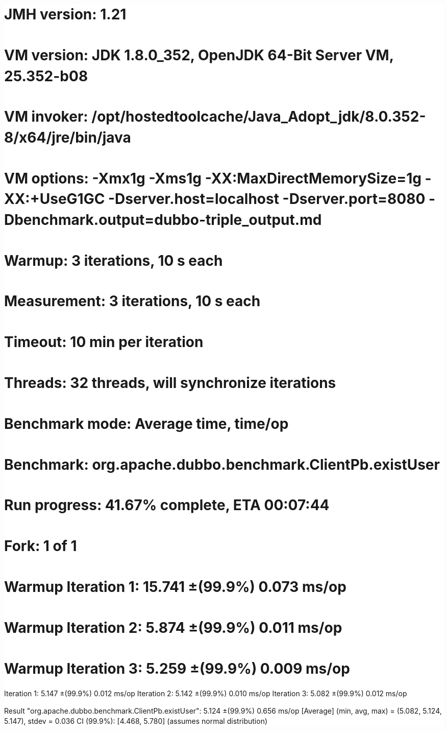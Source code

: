 
# JMH version: 1.21
# VM version: JDK 1.8.0_352, OpenJDK 64-Bit Server VM, 25.352-b08
# VM invoker: /opt/hostedtoolcache/Java_Adopt_jdk/8.0.352-8/x64/jre/bin/java
# VM options: -Xmx1g -Xms1g -XX:MaxDirectMemorySize=1g -XX:+UseG1GC -Dserver.host=localhost -Dserver.port=8080 -Dbenchmark.output=dubbo-triple_output.md
# Warmup: 3 iterations, 10 s each
# Measurement: 3 iterations, 10 s each
# Timeout: 10 min per iteration
# Threads: 32 threads, will synchronize iterations
# Benchmark mode: Average time, time/op
# Benchmark: org.apache.dubbo.benchmark.ClientPb.existUser

# Run progress: 41.67% complete, ETA 00:07:44
# Fork: 1 of 1
# Warmup Iteration   1: 15.741 ±(99.9%) 0.073 ms/op
# Warmup Iteration   2: 5.874 ±(99.9%) 0.011 ms/op
# Warmup Iteration   3: 5.259 ±(99.9%) 0.009 ms/op
Iteration   1: 5.147 ±(99.9%) 0.012 ms/op
Iteration   2: 5.142 ±(99.9%) 0.010 ms/op
Iteration   3: 5.082 ±(99.9%) 0.012 ms/op


Result "org.apache.dubbo.benchmark.ClientPb.existUser":
  5.124 ±(99.9%) 0.656 ms/op [Average]
  (min, avg, max) = (5.082, 5.124, 5.147), stdev = 0.036
  CI (99.9%): [4.468, 5.780] (assumes normal distribution)
